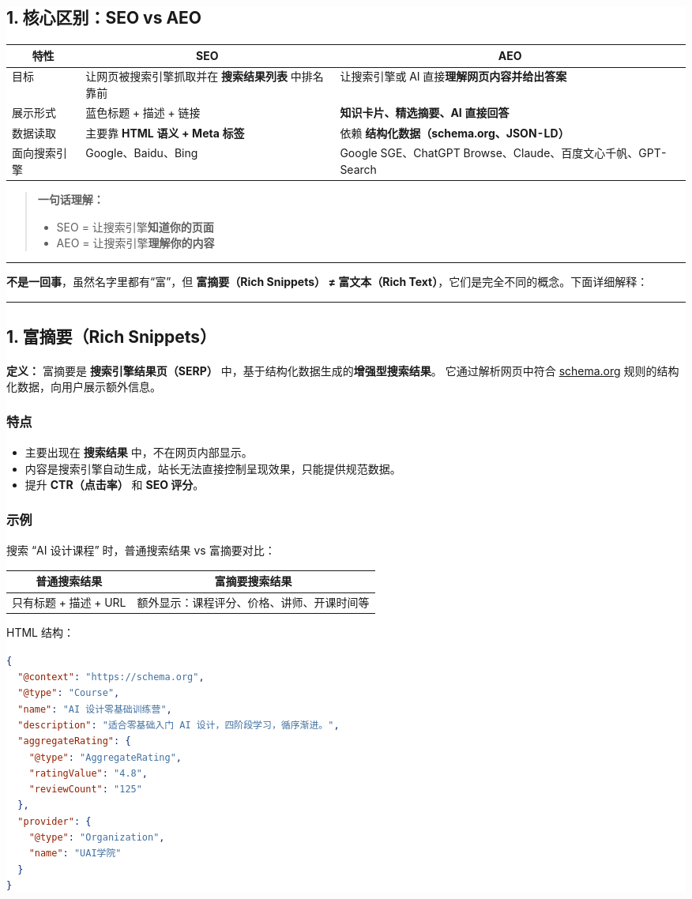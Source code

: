 
## **1. 核心区别：SEO vs AEO**

| 特性     | **SEO**                       | **AEO**                                            |
| ------ | ----------------------------- | -------------------------------------------------- |
| 目标     | 让网页被搜索引擎抓取并在 **搜索结果列表** 中排名靠前 | 让搜索引擎或 AI 直接**理解网页内容并给出答案**                        |
| 展示形式   | 蓝色标题 + 描述 + 链接                | **知识卡片、精选摘要、AI 直接回答**                              |
| 数据读取   | 主要靠 **HTML 语义 + Meta 标签**     | 依赖 **结构化数据（schema.org、JSON-LD）**                   |
| 面向搜索引擎 | Google、Baidu、Bing             | Google SGE、ChatGPT Browse、Claude、百度文心千帆、GPT-Search |

> **一句话理解：**
>
> * SEO = 让搜索引擎**知道你的页面**
> * AEO = 让搜索引擎**理解你的内容**

---
**不是一回事**，虽然名字里都有“富”，但 **富摘要（Rich Snippets） ≠ 富文本（Rich Text）**，它们是完全不同的概念。下面详细解释：

---

## 1. 富摘要（Rich Snippets）

**定义：**
富摘要是 **搜索引擎结果页（SERP）** 中，基于结构化数据生成的**增强型搜索结果**。
它通过解析网页中符合 [schema.org](https://schema.org/) 规则的结构化数据，向用户展示额外信息。

### 特点

* 主要出现在 **搜索结果** 中，不在网页内部显示。
* 内容是搜索引擎自动生成，站长无法直接控制呈现效果，只能提供规范数据。
* 提升 **CTR（点击率）** 和 **SEO 评分**。

### 示例

搜索 “AI 设计课程” 时，普通搜索结果 vs 富摘要对比：

| **普通搜索结果**      | **富摘要搜索结果**           |
| --------------- | --------------------- |
| 只有标题 + 描述 + URL | 额外显示：课程评分、价格、讲师、开课时间等 |

HTML 结构：

```json
{
  "@context": "https://schema.org",
  "@type": "Course",
  "name": "AI 设计零基础训练营",
  "description": "适合零基础入门 AI 设计，四阶段学习，循序渐进。",
  "aggregateRating": {
    "@type": "AggregateRating",
    "ratingValue": "4.8",
    "reviewCount": "125"
  },
  "provider": {
    "@type": "Organization",
    "name": "UAI学院"
  }
}
```
